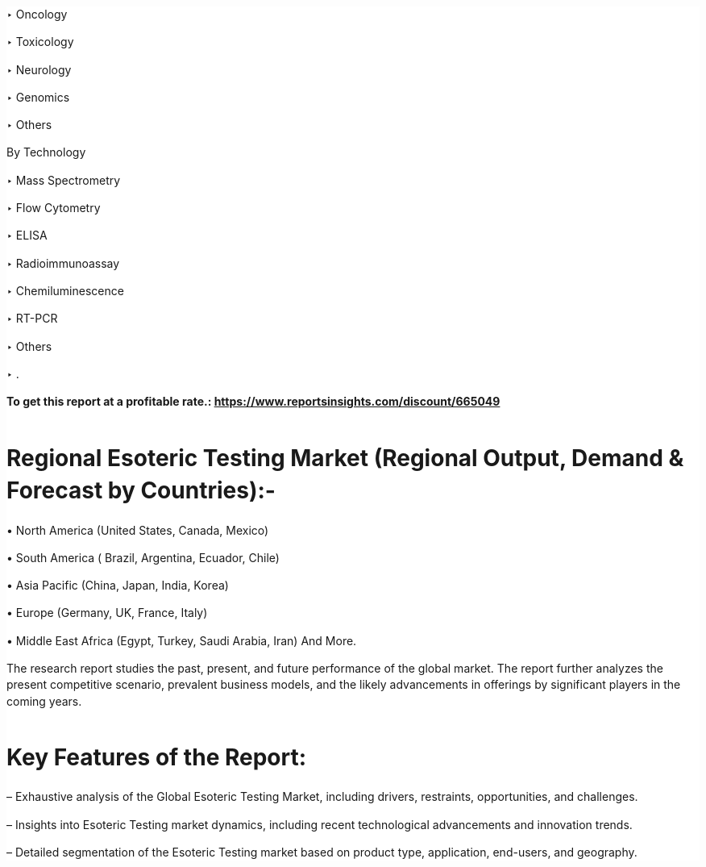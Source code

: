 ‣ Oncology

‣ Toxicology

‣ Neurology

‣ Genomics

‣ Others


By Technology

‣ Mass Spectrometry

‣ Flow Cytometry

‣ ELISA

‣ Radioimmunoassay

‣ Chemiluminescence

‣ RT-PCR

‣ Others

‣ .

<strong>To get this report at a profitable rate.: <a href=https://www.reportsinsights.com/discount/665049>https://www.reportsinsights.com/discount/665049</a></strong>

# <strong>Regional Esoteric Testing Market (Regional Output, Demand &amp; Forecast by Countries):-</strong>

• North America (United States, Canada, Mexico)

• South America ( Brazil, Argentina, Ecuador, Chile)

• Asia Pacific (China, Japan, India, Korea)

• Europe (Germany, UK, France, Italy)

• Middle East Africa (Egypt, Turkey, Saudi Arabia, Iran) And More.

The research report studies the past, present, and future performance of the global market. The report further analyzes the present competitive scenario, prevalent business models, and the likely advancements in offerings by significant players in the coming years.

# <strong>Key Features of the Report:</strong>

– Exhaustive analysis of the Global Esoteric Testing Market, including drivers, restraints, opportunities, and challenges.

– Insights into Esoteric Testing market dynamics, including recent technological advancements and innovation trends.

– Detailed segmentation of the Esoteric Testing market based on product type, application, end-users, and geography.
